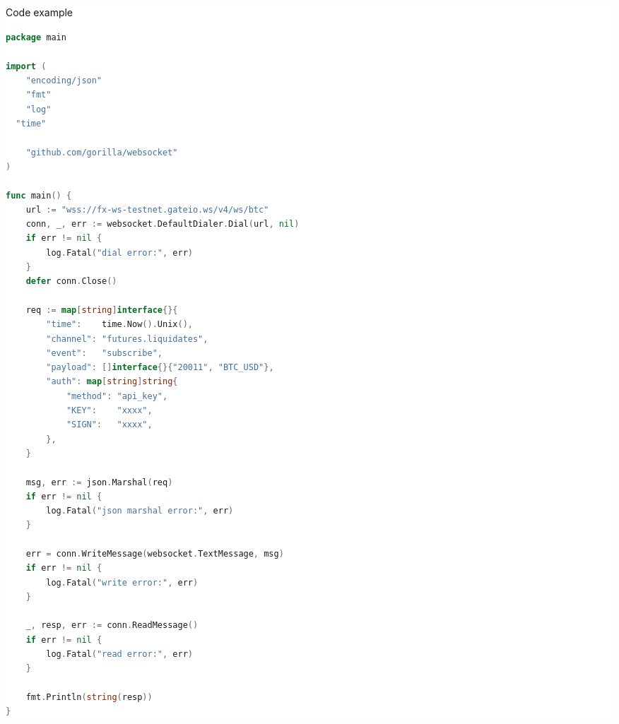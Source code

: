 Code example

```go
package main

import (
	"encoding/json"
	"fmt"
	"log"
  "time"

	"github.com/gorilla/websocket"
)

func main() {
	url := "wss://fx-ws-testnet.gateio.ws/v4/ws/btc"
	conn, _, err := websocket.DefaultDialer.Dial(url, nil)
	if err != nil {
		log.Fatal("dial error:", err)
	}
	defer conn.Close()

	req := map[string]interface{}{
		"time":    time.Now().Unix(),
		"channel": "futures.liquidates",
		"event":   "subscribe",
		"payload": []interface{}{"20011", "BTC_USD"},
		"auth": map[string]string{
			"method": "api_key",
			"KEY":    "xxxx",
			"SIGN":   "xxxx",
		},
	}

	msg, err := json.Marshal(req)
	if err != nil {
		log.Fatal("json marshal error:", err)
	}

	err = conn.WriteMessage(websocket.TextMessage, msg)
	if err != nil {
		log.Fatal("write error:", err)
	}

	_, resp, err := conn.ReadMessage()
	if err != nil {
		log.Fatal("read error:", err)
	}

	fmt.Println(string(resp))
}
```
